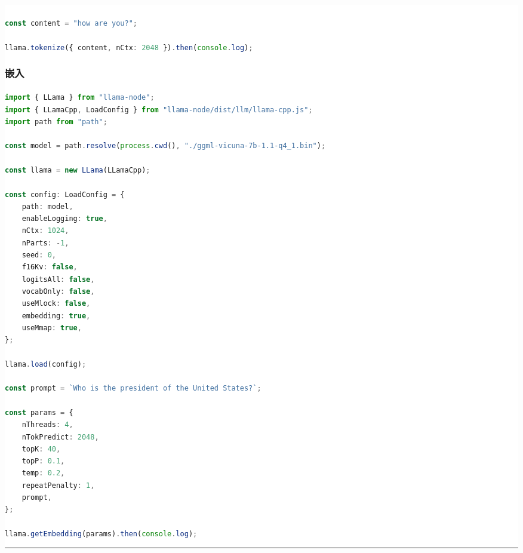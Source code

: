 ```typescript

const content = "how are you?";

llama.tokenize({ content, nCtx: 2048 }).then(console.log);

```

### 嵌入
```typescript
import { LLama } from "llama-node";
import { LLamaCpp, LoadConfig } from "llama-node/dist/llm/llama-cpp.js";
import path from "path";

const model = path.resolve(process.cwd(), "./ggml-vicuna-7b-1.1-q4_1.bin");

const llama = new LLama(LLamaCpp);

const config: LoadConfig = {
    path: model,
    enableLogging: true,
    nCtx: 1024,
    nParts: -1,
    seed: 0,
    f16Kv: false,
    logitsAll: false,
    vocabOnly: false,
    useMlock: false,
    embedding: true,
    useMmap: true,
};

llama.load(config);

const prompt = `Who is the president of the United States?`;

const params = {
    nThreads: 4,
    nTokPredict: 2048,
    topK: 40,
    topP: 0.1,
    temp: 0.2,
    repeatPenalty: 1,
    prompt,
};

llama.getEmbedding(params).then(console.log);

```

---
